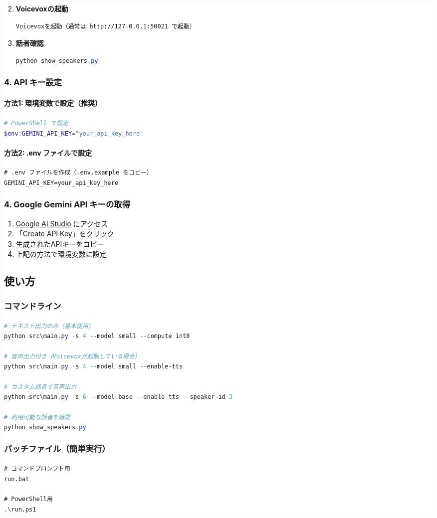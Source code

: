 2. **Voicevoxの起動**
   ```
   Voicevoxを起動（通常は http://127.0.0.1:50021 で起動）
   ```

3. **話者確認**
   ```powershell
   python show_speakers.py
   ```

### 4. API キー設定

#### 方法1: 環境変数で設定（推奨）
```powershell
# PowerShell で設定
$env:GEMINI_API_KEY="your_api_key_here"
```

#### 方法2: .env ファイルで設定
```
# .env ファイルを作成（.env.example をコピー）
GEMINI_API_KEY=your_api_key_here
```

### 4. Google Gemini API キーの取得
1. [Google AI Studio](https://aistudio.google.com/app/apikey) にアクセス
2. 「Create API Key」をクリック
3. 生成されたAPIキーをコピー
4. 上記の方法で環境変数に設定

## 使い方

### コマンドライン
```powershell
# テキスト出力のみ（基本使用）
python src\main.py -s 4 --model small --compute int8

# 音声出力付き（Voicevoxが起動している場合）
python src\main.py -s 4 --model small --enable-tts

# カスタム話者で音声出力
python src\main.py -s 6 --model base --enable-tts --speaker-id 3

# 利用可能な話者を確認
python show_speakers.py
```

### バッチファイル（簡単実行）
```cmd
# コマンドプロンプト用
run.bat

# PowerShell用  
.\run.ps1
```
